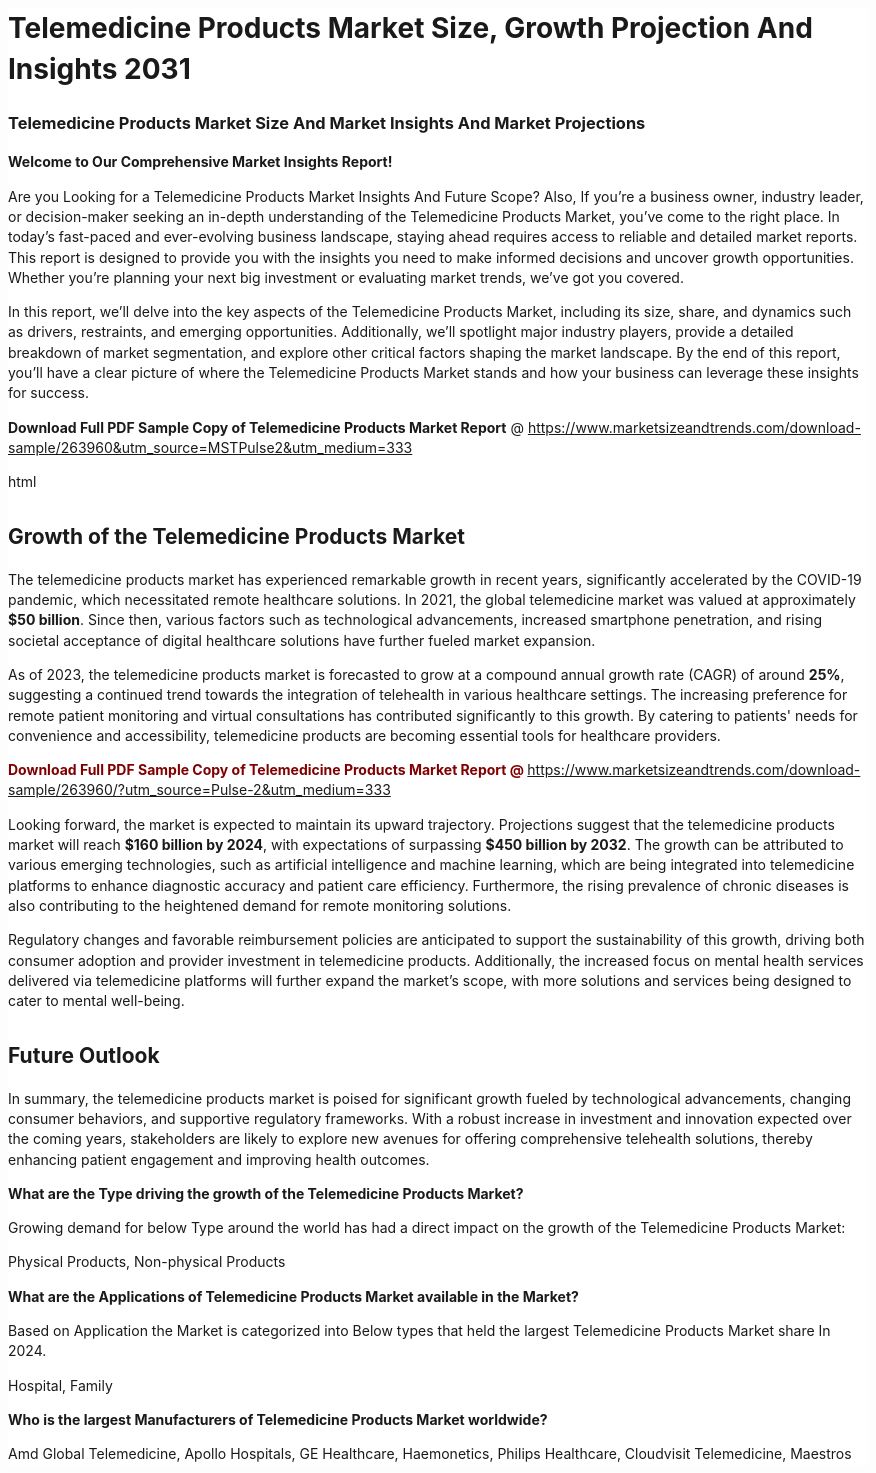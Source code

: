 <h1>Telemedicine Products Market Size, Growth Projection And Insights 2031</h1><div class="" data-test-id=""><h3><span class="">Telemedicine Products Market Size And Market Insights And Market Projections</span></h3></div><div class="" data-test-id=""><p><strong>Welcome to Our Comprehensive Market Insights Report!</strong></p><p>Are you Looking for a Telemedicine Products Market Insights And Future Scope? Also, If you&rsquo;re a business owner, industry leader, or decision-maker seeking an in-depth understanding of the Telemedicine Products Market, you&rsquo;ve come to the right place. In today&rsquo;s fast-paced and ever-evolving business landscape, staying ahead requires access to reliable and detailed market reports. This report is designed to provide you with the insights you need to make informed decisions and uncover growth opportunities. Whether you&rsquo;re planning your next big investment or evaluating market trends, we&rsquo;ve got you covered.</p><p>In this report, we&rsquo;ll delve into the key aspects of the Telemedicine Products Market, including its size, share, and dynamics such as drivers, restraints, and emerging opportunities. Additionally, we&rsquo;ll spotlight major industry players, provide a detailed breakdown of market segmentation, and explore other critical factors shaping the market landscape. By the end of this report, you&rsquo;ll have a clear picture of where the Telemedicine Products Market stands and how your business can leverage these insights for success.</p><p><strong>Download Full PDF Sample Copy of Telemedicine Products Market Report</strong> @ <a href="https://www.marketsizeandtrends.com/download-sample/263960&utm_source=MSTPulse2&utm_medium=333" target="_blank">https://www.marketsizeandtrends.com/download-sample/263960&utm_source=MSTPulse2&utm_medium=333</a></p></div><div class="" data-test-id=""><p><span class="">html<div> <h2>Growth of the Telemedicine Products Market</h2> <p>The telemedicine products market has experienced remarkable growth in recent years, significantly accelerated by the COVID-19 pandemic, which necessitated remote healthcare solutions. In 2021, the global telemedicine market was valued at approximately <strong>$50 billion</strong>. Since then, various factors such as technological advancements, increased smartphone penetration, and rising societal acceptance of digital healthcare solutions have further fueled market expansion.</p> <p>As of 2023, the telemedicine products market is forecasted to grow at a compound annual growth rate (CAGR) of around <strong>25%</strong>, suggesting a continued trend towards the integration of telehealth in various healthcare settings. The increasing preference for remote patient monitoring and virtual consultations has contributed significantly to this growth. By catering to patients' needs for convenience and accessibility, telemedicine products are becoming essential tools for healthcare providers.</p> <p><strong><span style="color: #800000;">Download Full PDF Sample Copy of Telemedicine Products Market Report @</span>&nbsp;</strong><a href="https://www.marketsizeandtrends.com/download-sample/263960/?utm_source=Pulse-2&amp;utm_medium=333">https://www.marketsizeandtrends.com/download-sample/263960/?utm_source=Pulse-2&amp;utm_medium=333</a></p> <p>Looking forward, the market is expected to maintain its upward trajectory. Projections suggest that the telemedicine products market will reach <strong>$160 billion by 2024</strong>, with expectations of surpassing <strong>$450 billion by 2032</strong>. The growth can be attributed to various emerging technologies, such as artificial intelligence and machine learning, which are being integrated into telemedicine platforms to enhance diagnostic accuracy and patient care efficiency. Furthermore, the rising prevalence of chronic diseases is also contributing to the heightened demand for remote monitoring solutions.</p> <p>Regulatory changes and favorable reimbursement policies are anticipated to support the sustainability of this growth, driving both consumer adoption and provider investment in telemedicine products. Additionally, the increased focus on mental health services delivered via telemedicine platforms will further expand the market’s scope, with more solutions and services being designed to cater to mental well-being.</p> <h2>Future Outlook</h2> <p>In summary, the telemedicine products market is poised for significant growth fueled by technological advancements, changing consumer behaviors, and supportive regulatory frameworks. With a robust increase in investment and innovation expected over the coming years, stakeholders are likely to explore new avenues for offering comprehensive telehealth solutions, thereby enhancing patient engagement and improving health outcomes.</p></div></span></p><p><strong><span class="">What are the&nbsp;Type driving the growth of the Telemedicine Products Market?</span></strong></p></div><div class="" data-test-id=""><p><span class="">Growing demand for below Type around the world has had a direct impact on the growth of the Telemedicine Products Market:</span></p></div><div class="" data-test-id=""><p>Physical Products, Non-physical Products</p><p><span class=""><strong>What are the&nbsp;Applications&nbsp;of Telemedicine Products Market available in the Market?</strong></span></p></div><div class="" data-test-id=""><p><span class="">Based on Application the Market is categorized into Below types that held the largest Telemedicine Products Market share In 2024.</span></p></div><div class="" data-test-id=""><p><span class="">Hospital, Family</span></p><p><span class=""><strong>Who is the largest Manufacturers of Telemedicine Products Market worldwide?</strong></span></p></div><div class="" data-test-id=""><p><span class="">Amd Global Telemedicine, Apollo Hospitals, GE Healthcare, Haemonetics, Philips Healthcare, Cloudvisit Telemedicine, Maestros